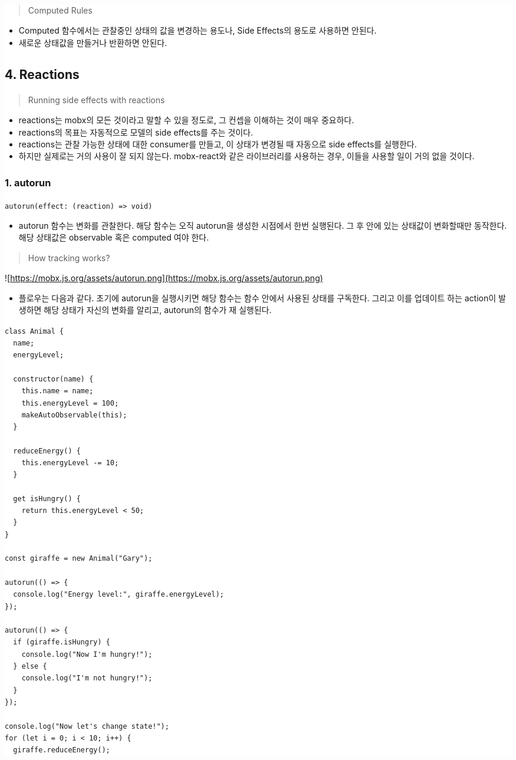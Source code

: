> Computed Rules

- Computed 함수에서는 관찰중인 상태의 값을 변경하는 용도나, Side Effects의 용도로 사용하면 안된다.
- 새로운 상태값을 만들거나 반환하면 안된다.

## 4. Reactions

> Running side effects with reactions

- reactions는 mobx의 모든 것이라고 말할 수 있을 정도로, 그 컨셉을 이해하는 것이 매우 중요하다.
- reactions의 목표는 자동적으로 모델의 side effects를 주는 것이다.
- reactions는 관찰 가능한 상태에 대한 consumer를 만들고, 이 상태가 변경될 때 자동으로 side effects를 실행한다.
- 하지만 실제로는 거의 사용이 잘 되지 않는다. mobx-react와 같은 라이브러리를 사용하는 경우, 이들을 사용할 일이 거의 없을 것이다.

### 1. autorun

```tsx
autorun(effect: (reaction) => void)
```

- autorun 함수는 변화를 관찰한다. 해당 함수는 오직 autorun을 생성한 시점에서 한번 실행된다. 그 후 안에 있는 상태값이 변화할때만 동작한다. 해당 상태값은 observable 혹은 computed 여야 한다.

> How tracking works?

![https://mobx.js.org/assets/autorun.png](https://mobx.js.org/assets/autorun.png)

- 플로우는 다음과 같다. 초기에 autorun을 실행시키면 해당 함수는 함수 안에서 사용된 상태를 구독한다. 그리고 이를 업데이트 하는 action이 발생하면 해당 상태가 자신의 변화를 알리고, autorun의 함수가 재 실행된다.

```tsx
class Animal {
  name;
  energyLevel;

  constructor(name) {
    this.name = name;
    this.energyLevel = 100;
    makeAutoObservable(this);
  }

  reduceEnergy() {
    this.energyLevel -= 10;
  }

  get isHungry() {
    return this.energyLevel < 50;
  }
}

const giraffe = new Animal("Gary");

autorun(() => {
  console.log("Energy level:", giraffe.energyLevel);
});

autorun(() => {
  if (giraffe.isHungry) {
    console.log("Now I'm hungry!");
  } else {
    console.log("I'm not hungry!");
  }
});

console.log("Now let's change state!");
for (let i = 0; i < 10; i++) {
  giraffe.reduceEnergy();
```